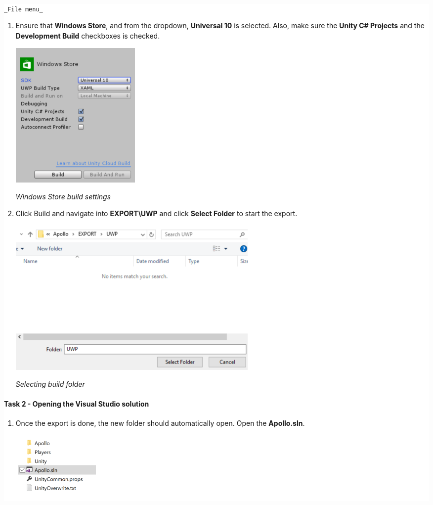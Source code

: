     _File menu_

1. Ensure that **Windows Store**, and from the dropdown, **Universal 10** is selected. Also, make sure the **Unity C# Projects** and the **Development Build** checkboxes is checked.

    ![Windows Store build settings](Images/image009.png?raw=true "Windows Store build settings")
    
    _Windows Store build settings_

1. Click Build and navigate into **EXPORT\UWP** and click **Select Folder** to start the export.

    ![Selecting build folder](Images/image011.png?raw=true "Selecting build folder")
    
    _Selecting build folder_

<a name="Ex3Task2"></a>
#### Task 2 - Opening the Visual Studio solution ####

1. Once the export is done, the new folder should automatically open. Open the **Apollo.sln**.

    ![Exported folder](Images/image013.png?raw=true "Exported folder")
    